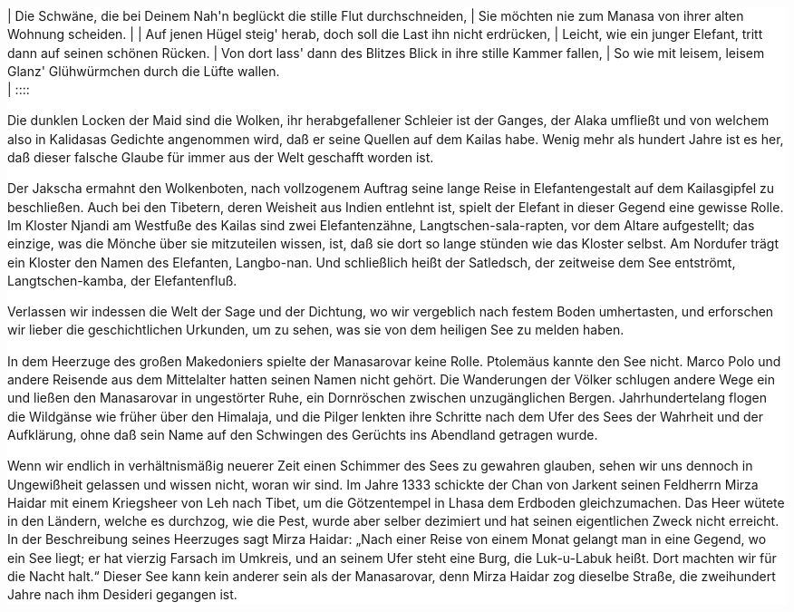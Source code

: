 |    Die Schwäne, die bei Deinem Nah'n beglückt die stille Flut durchschneiden,
|    Sie möchten nie zum Manasa von ihrer alten Wohnung scheiden.
|
|    Auf jenen Hügel steig' herab, doch soll die Last ihn nicht erdrücken,
|    Leicht, wie ein junger Elefant, tritt dann auf seinen schönen Rücken.
|    Von dort lass' dann des Blitzes Blick in ihre stille Kammer fallen,
|    So wie mit leisem, leisem Glanz' Glühwürmchen durch die Lüfte wallen.<br />
|
::::

Die dunklen Locken der Maid sind die Wolken, ihr herabgefallener
Schleier ist der Ganges, der Alaka umfließt und von welchem also in
Kalidasas Gedichte angenommen wird, daß er seine Quellen auf dem
Kailas habe. Wenig mehr als hundert Jahre ist es her, daß dieser
falsche Glaube für immer aus der Welt geschafft worden ist.

Der Jakscha ermahnt den Wolkenboten, nach vollzogenem Auftrag
seine lange Reise in Elefantengestalt auf dem Kailasgipfel zu beschließen.
Auch bei den Tibetern, deren Weisheit aus Indien entlehnt ist, spielt
der Elefant in dieser Gegend eine gewisse Rolle. Im Kloster Njandi
am Westfuße des Kailas sind zwei Elefantenzähne,
Langtschen-sala-rapten, vor dem Altare aufgestellt; das einzige,
was die Mönche über sie mitzuteilen wissen, ist, daß sie dort
so lange stünden wie das Kloster
selbst. Am Nordufer trägt ein Kloster den Namen des Elefanten,
Langbo-nan. Und schließlich heißt der Satledsch, der zeitweise dem See
entströmt, Langtschen-kamba, der Elefantenfluß.

Verlassen wir indessen die Welt der Sage und der Dichtung, wo
wir vergeblich nach festem Boden umhertasten, und erforschen wir lieber
die geschichtlichen Urkunden, um zu sehen, was sie von dem heiligen See
zu melden haben.

In dem Heerzuge des großen Makedoniers spielte der Manasarovar
keine Rolle. Ptolemäus kannte den See nicht. Marco Polo und andere
Reisende aus dem Mittelalter hatten seinen Namen nicht gehört. Die
Wanderungen der Völker schlugen andere Wege ein und ließen den
Manasarovar in ungestörter Ruhe, ein Dornröschen zwischen
unzugänglichen Bergen. Jahrhundertelang flogen die Wildgänse wie früher über
den Himalaja, und die Pilger lenkten ihre Schritte nach dem Ufer des
Sees der Wahrheit und der Aufklärung, ohne daß sein Name auf den
Schwingen des Gerüchts ins Abendland getragen wurde.

Wenn wir endlich in verhältnismäßig neuerer Zeit einen Schimmer
des Sees zu gewahren glauben, sehen wir uns dennoch in Ungewißheit
gelassen und wissen nicht, woran wir sind. Im Jahre 1333 schickte der
Chan von Jarkent seinen Feldherrn Mirza Haidar mit einem Kriegsheer von Leh
nach Tibet, um die Götzentempel in Lhasa dem Erdboden
gleichzumachen. Das Heer wütete in den Ländern, welche es
durchzog, wie die Pest, wurde aber selber dezimiert und hat seinen
eigentlichen Zweck nicht erreicht. In der Beschreibung seines Heerzuges sagt
Mirza Haidar: „Nach einer Reise von einem Monat gelangt man in eine
Gegend, wo ein See liegt; er hat vierzig Farsach im Umkreis, und an
seinem Ufer steht eine Burg, die Luk-u-Labuk heißt. Dort machten
wir für die Nacht halt.“ Dieser See kann kein anderer sein als der
Manasarovar, denn Mirza Haidar zog dieselbe Straße, die zweihundert
Jahre nach ihm Desideri gegangen ist.
